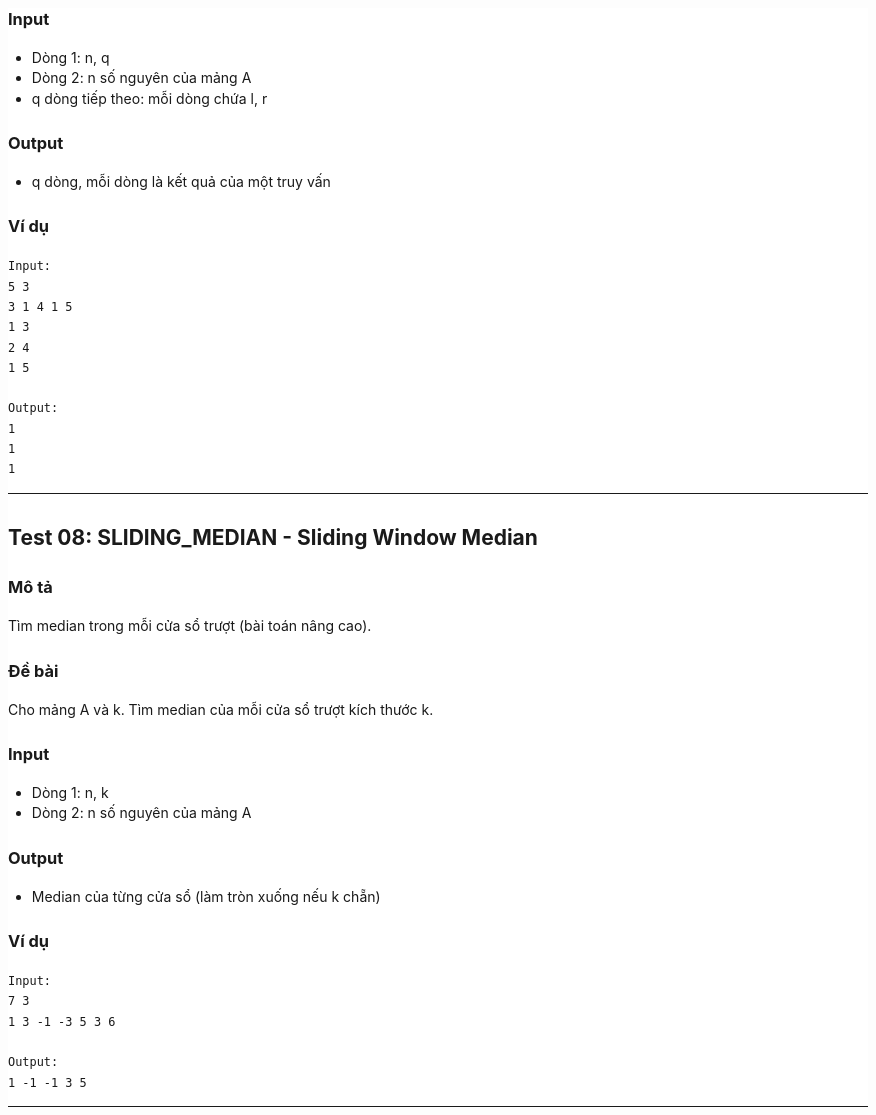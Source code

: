 ### Input
- Dòng 1: n, q
- Dòng 2: n số nguyên của mảng A
- q dòng tiếp theo: mỗi dòng chứa l, r

### Output
- q dòng, mỗi dòng là kết quả của một truy vấn

### Ví dụ
```
Input:
5 3
3 1 4 1 5
1 3
2 4
1 5

Output:
1
1
1
```

---

## Test 08: SLIDING_MEDIAN - Sliding Window Median

### Mô tả
Tìm median trong mỗi cửa sổ trượt (bài toán nâng cao).

### Đề bài
Cho mảng A và k. Tìm median của mỗi cửa sổ trượt kích thước k.

### Input
- Dòng 1: n, k
- Dòng 2: n số nguyên của mảng A

### Output
- Median của từng cửa sổ (làm tròn xuống nếu k chẵn)

### Ví dụ
```
Input:
7 3
1 3 -1 -3 5 3 6

Output:
1 -1 -1 3 5
```

---